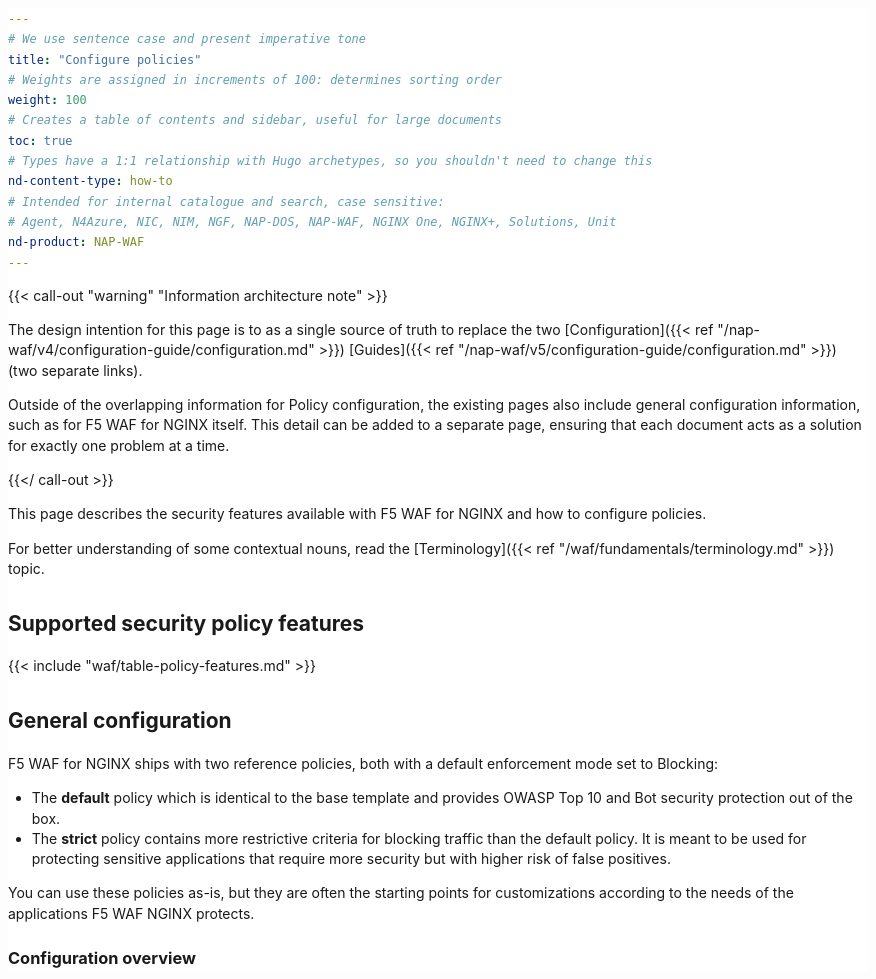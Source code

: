 ```yaml
---
# We use sentence case and present imperative tone
title: "Configure policies"
# Weights are assigned in increments of 100: determines sorting order
weight: 100
# Creates a table of contents and sidebar, useful for large documents
toc: true
# Types have a 1:1 relationship with Hugo archetypes, so you shouldn't need to change this
nd-content-type: how-to
# Intended for internal catalogue and search, case sensitive:
# Agent, N4Azure, NIC, NIM, NGF, NAP-DOS, NAP-WAF, NGINX One, NGINX+, Solutions, Unit
nd-product: NAP-WAF
---
```


{{< call-out "warning" "Information architecture note" >}}

The design intention for this page is to as a single source of truth to replace the two [Configuration]({{< ref "/nap-waf/v4/configuration-guide/configuration.md" >}}) [Guides]({{< ref "/nap-waf/v5/configuration-guide/configuration.md" >}}) (two separate links).

Outside of the overlapping information for Policy configuration, the existing pages also include general configuration information, such as for F5 WAF for NGINX itself. This detail can be added to a separate page, ensuring that each document acts as a solution for exactly one problem at a time.

{{</ call-out >}}

This page describes the security features available with F5 WAF for NGINX and how to configure policies. 

For better understanding of some contextual nouns, read the [Terminology]({{< ref "/waf/fundamentals/terminology.md" >}}) topic.

## Supported security policy features

{{< include "waf/table-policy-features.md" >}}

## General configuration

F5 WAF for NGINX ships with two reference policies, both with a default enforcement mode set to Blocking:

- The **default** policy which is identical to the base template and provides OWASP Top 10 and Bot security protection out of the box.
- The **strict** policy contains more restrictive criteria for blocking traffic than the default policy. It is meant to be used for protecting sensitive applications that require more security but with higher risk of false positives.

You can use these policies as-is, but they are often the starting points for customizations according to the needs of the applications F5 WAF NGINX protects.

### Configuration overview

